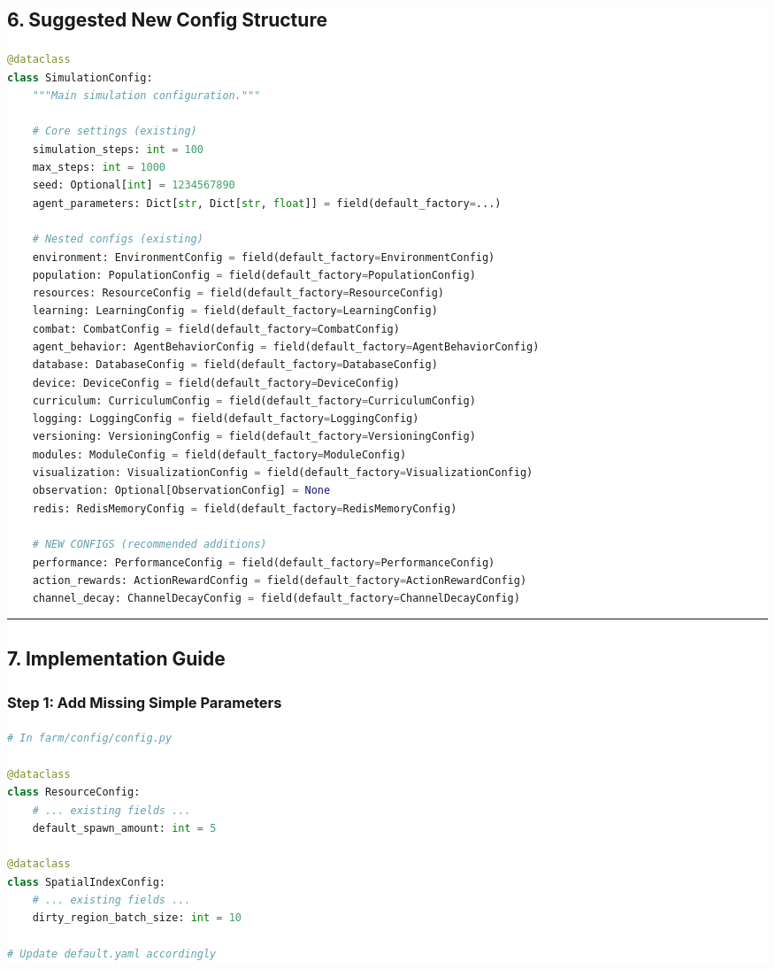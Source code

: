 
## 6. Suggested New Config Structure

```python
@dataclass
class SimulationConfig:
    """Main simulation configuration."""
    
    # Core settings (existing)
    simulation_steps: int = 100
    max_steps: int = 1000
    seed: Optional[int] = 1234567890
    agent_parameters: Dict[str, Dict[str, float]] = field(default_factory=...)
    
    # Nested configs (existing)
    environment: EnvironmentConfig = field(default_factory=EnvironmentConfig)
    population: PopulationConfig = field(default_factory=PopulationConfig)
    resources: ResourceConfig = field(default_factory=ResourceConfig)
    learning: LearningConfig = field(default_factory=LearningConfig)
    combat: CombatConfig = field(default_factory=CombatConfig)
    agent_behavior: AgentBehaviorConfig = field(default_factory=AgentBehaviorConfig)
    database: DatabaseConfig = field(default_factory=DatabaseConfig)
    device: DeviceConfig = field(default_factory=DeviceConfig)
    curriculum: CurriculumConfig = field(default_factory=CurriculumConfig)
    logging: LoggingConfig = field(default_factory=LoggingConfig)
    versioning: VersioningConfig = field(default_factory=VersioningConfig)
    modules: ModuleConfig = field(default_factory=ModuleConfig)
    visualization: VisualizationConfig = field(default_factory=VisualizationConfig)
    observation: Optional[ObservationConfig] = None
    redis: RedisMemoryConfig = field(default_factory=RedisMemoryConfig)
    
    # NEW CONFIGS (recommended additions)
    performance: PerformanceConfig = field(default_factory=PerformanceConfig)
    action_rewards: ActionRewardConfig = field(default_factory=ActionRewardConfig)
    channel_decay: ChannelDecayConfig = field(default_factory=ChannelDecayConfig)
```

---

## 7. Implementation Guide

### Step 1: Add Missing Simple Parameters

```python
# In farm/config/config.py

@dataclass
class ResourceConfig:
    # ... existing fields ...
    default_spawn_amount: int = 5

@dataclass
class SpatialIndexConfig:
    # ... existing fields ...
    dirty_region_batch_size: int = 10

# Update default.yaml accordingly
```
